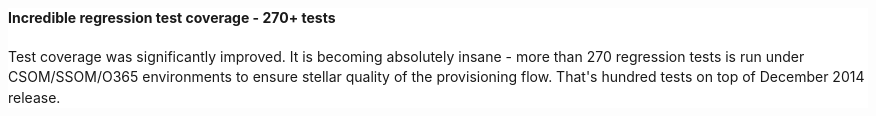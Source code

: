 #### Incredible regression test coverage - 270+ tests
Test coverage was significantly improved. It is becoming absolutely insane - more than 270 regression tests is run under CSOM/SSOM/O365 environments to ensure stellar quality of the provisioning flow. That's hundred tests on top of December 2014 release.
